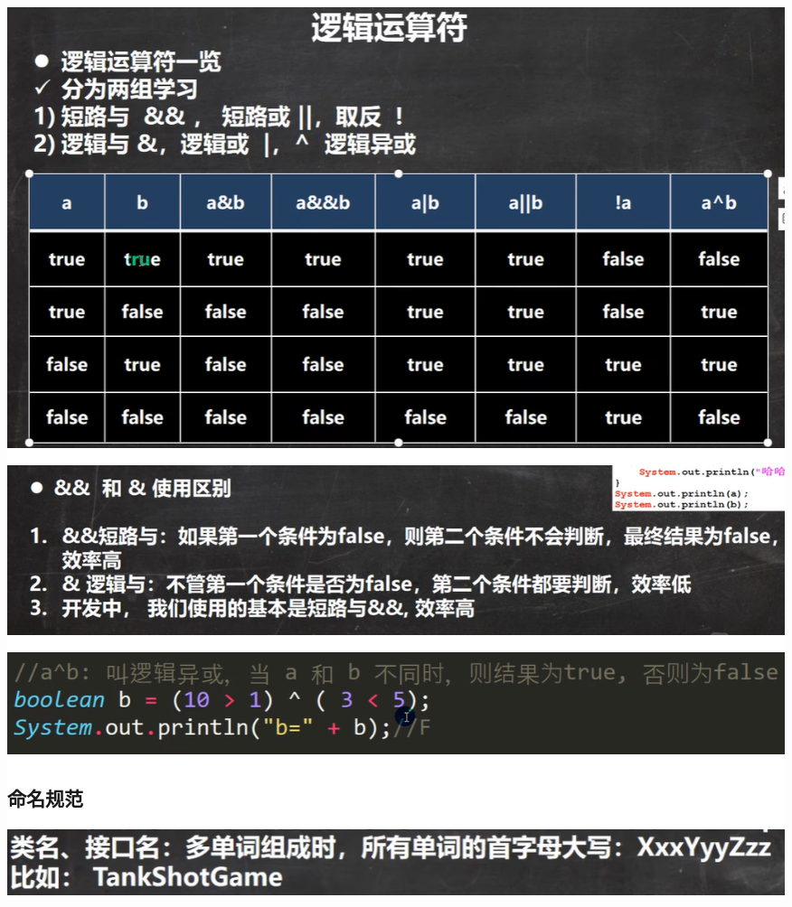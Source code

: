 ![image-20230715221102788](images/image-20230715221102788.png)

![image-20230715223108390](images/image-20230715223108390.png)

![image-20230715223242681](images/image-20230715223242681.png)

## 命名规范

![image-20230715223756031](images/image-20230715223756031.png)
